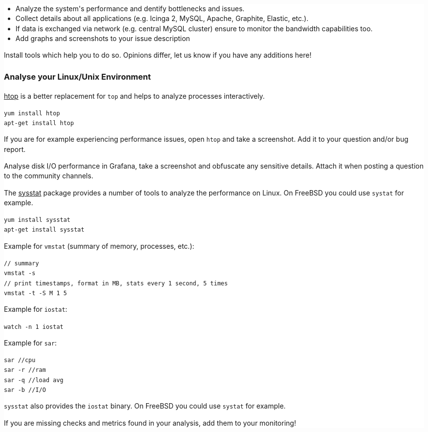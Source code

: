 * Analyze the system's performance and dentify bottlenecks and issues.
* Collect details about all applications (e.g. Icinga 2, MySQL, Apache, Graphite, Elastic, etc.).
* If data is exchanged via network (e.g. central MySQL cluster) ensure to monitor the bandwidth capabilities too.
* Add graphs and screenshots to your issue description

Install tools which help you to do so. Opinions differ, let us know if you have any additions here!

### Analyse your Linux/Unix Environment <a id="troubleshooting-analyze-environment-linux"></a>

[htop](https://hisham.hm/htop/) is a better replacement for `top` and helps to analyze processes
interactively.

```
yum install htop
apt-get install htop
```

If you are for example experiencing performance issues, open `htop` and take a screenshot.
Add it to your question and/or bug report.

Analyse disk I/O performance in Grafana, take a screenshot and obfuscate any sensitive details.
Attach it when posting a question to the community channels.

The [sysstat](https://github.com/sysstat/sysstat) package provides a number of tools to
analyze the performance on Linux. On FreeBSD you could use `systat` for example.

```
yum install sysstat
apt-get install sysstat
```

Example for `vmstat` (summary of memory, processes, etc.):

```
// summary
vmstat -s
// print timestamps, format in MB, stats every 1 second, 5 times
vmstat -t -S M 1 5
```

Example for `iostat`:

```
watch -n 1 iostat
```

Example for `sar`:
```
sar //cpu
sar -r //ram
sar -q //load avg
sar -b //I/O
```

`sysstat` also provides the `iostat` binary. On FreeBSD you could use `systat` for example.

If you are missing checks and metrics found in your analysis, add them to your monitoring!
